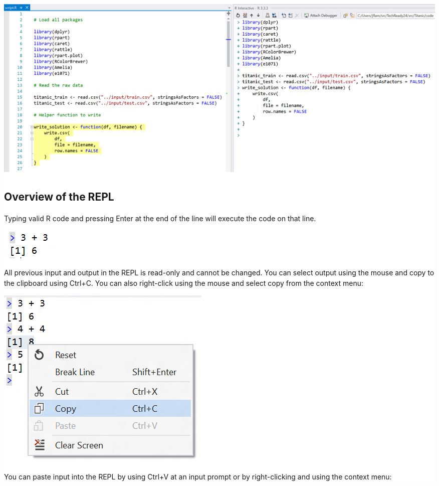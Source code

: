 ![](media/repl-interactive-execution.png)

## Overview of the REPL

Typing valid R code and pressing Enter at the end of the line will execute the code on that line.

![Interactive math](media/repl-interactive-math.png)

All previous input and output in the REPL is read-only and cannot be changed. You can select output using the mouse and copy to the clipboard using Ctrl+C. You can also right-click using the mouse and select copy from the context menu:

![Copy](media/repl-copy.png)

You can paste input into the REPL by using Ctrl+V at an input prompt or by right-clicking and using the context menu:
